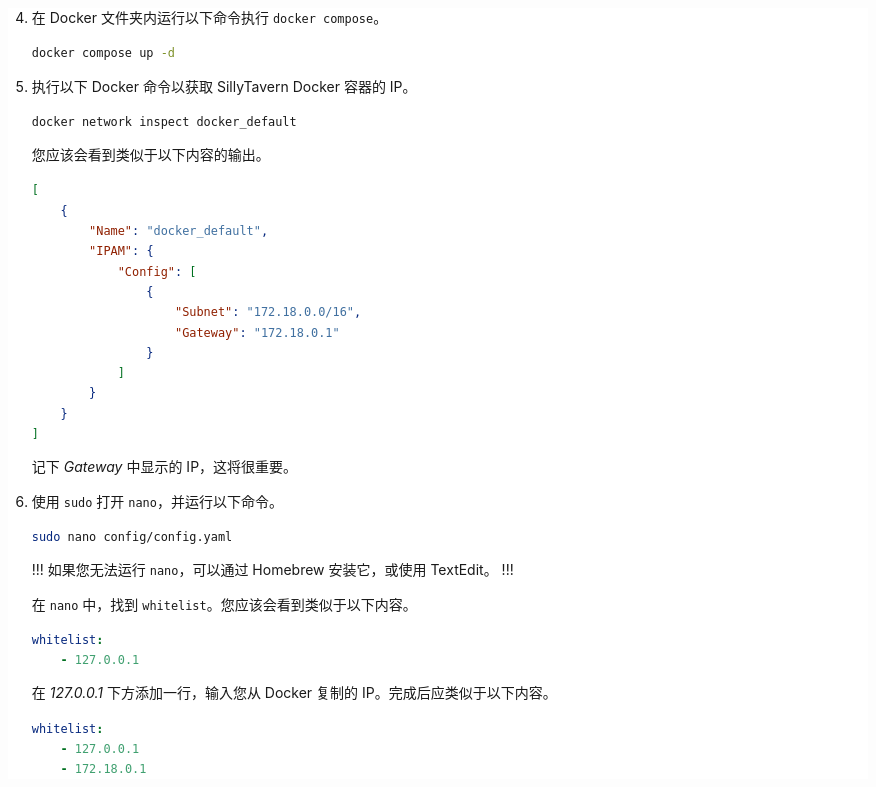 4. 在 Docker 文件夹内运行以下命令执行 `docker compose`。

    ```sh
    docker compose up -d
    ```

5. 执行以下 Docker 命令以获取 SillyTavern Docker 容器的 IP。

    ```sh
    docker network inspect docker_default
    ```

    您应该会看到类似于以下内容的输出。

    ```json
    [
        {
            "Name": "docker_default",
            "IPAM": {
                "Config": [
                    {
                        "Subnet": "172.18.0.0/16",
                        "Gateway": "172.18.0.1"
                    }
                ]
            }
        }
    ]
    ```

    记下 _Gateway_ 中显示的 IP，这将很重要。

6. 使用 `sudo` 打开 `nano`，并运行以下命令。

    ```sh
    sudo nano config/config.yaml
    ```

    !!!
    如果您无法运行 `nano`，可以通过 Homebrew 安装它，或使用 TextEdit。
    !!!

    在 `nano` 中，找到 `whitelist`。您应该会看到类似于以下内容。

    ```yaml
    whitelist:
        - 127.0.0.1
    ```

    在 _127.0.0.1_ 下方添加一行，输入您从 Docker 复制的 IP。完成后应类似于以下内容。

    ```yaml
    whitelist:
        - 127.0.0.1
        - 172.18.0.1
    ```
